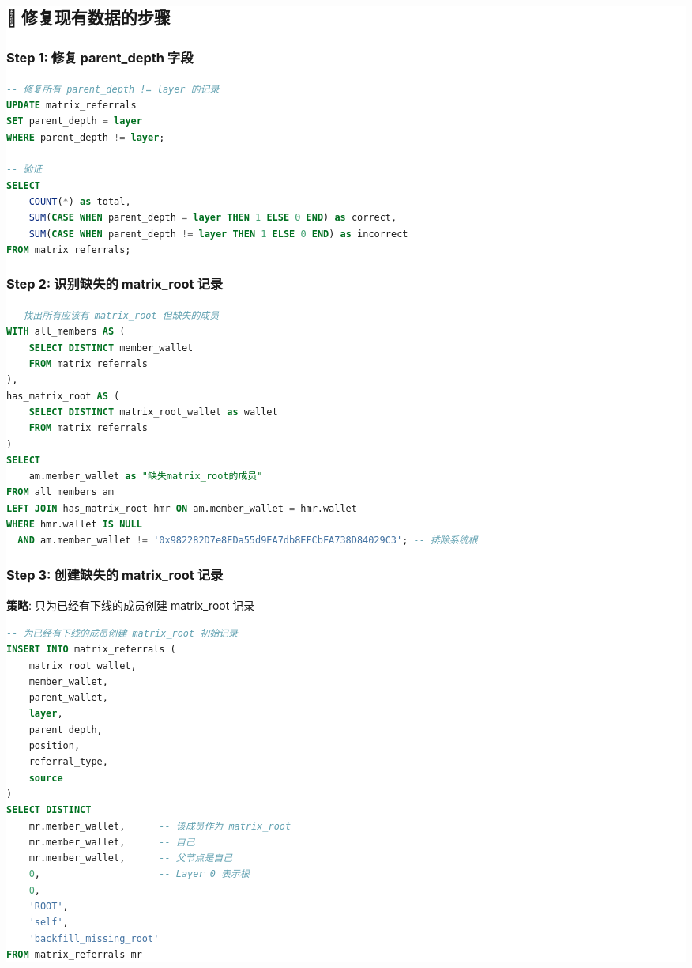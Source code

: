 ## 🔧 修复现有数据的步骤

### Step 1: 修复 parent_depth 字段

```sql
-- 修复所有 parent_depth != layer 的记录
UPDATE matrix_referrals
SET parent_depth = layer
WHERE parent_depth != layer;

-- 验证
SELECT
    COUNT(*) as total,
    SUM(CASE WHEN parent_depth = layer THEN 1 ELSE 0 END) as correct,
    SUM(CASE WHEN parent_depth != layer THEN 1 ELSE 0 END) as incorrect
FROM matrix_referrals;
```

### Step 2: 识别缺失的 matrix_root 记录

```sql
-- 找出所有应该有 matrix_root 但缺失的成员
WITH all_members AS (
    SELECT DISTINCT member_wallet
    FROM matrix_referrals
),
has_matrix_root AS (
    SELECT DISTINCT matrix_root_wallet as wallet
    FROM matrix_referrals
)
SELECT
    am.member_wallet as "缺失matrix_root的成员"
FROM all_members am
LEFT JOIN has_matrix_root hmr ON am.member_wallet = hmr.wallet
WHERE hmr.wallet IS NULL
  AND am.member_wallet != '0x982282D7e8EDa55d9EA7db8EFCbFA738D84029C3'; -- 排除系统根
```

### Step 3: 创建缺失的 matrix_root 记录

**策略**: 只为已经有下线的成员创建 matrix_root 记录

```sql
-- 为已经有下线的成员创建 matrix_root 初始记录
INSERT INTO matrix_referrals (
    matrix_root_wallet,
    member_wallet,
    parent_wallet,
    layer,
    parent_depth,
    position,
    referral_type,
    source
)
SELECT DISTINCT
    mr.member_wallet,      -- 该成员作为 matrix_root
    mr.member_wallet,      -- 自己
    mr.member_wallet,      -- 父节点是自己
    0,                     -- Layer 0 表示根
    0,
    'ROOT',
    'self',
    'backfill_missing_root'
FROM matrix_referrals mr
```